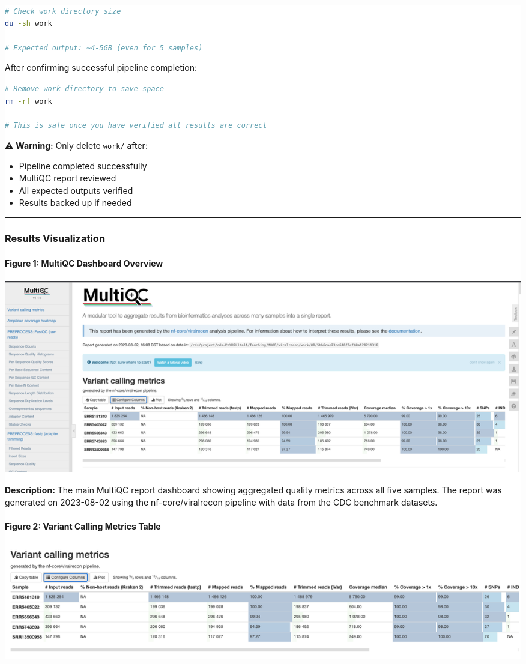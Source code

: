 ```bash
# Check work directory size
du -sh work

# Expected output: ~4-5GB (even for 5 samples)
```

After confirming successful pipeline completion:

```bash
# Remove work directory to save space
rm -rf work

# This is safe once you have verified all results are correct
```

⚠️ **Warning:** Only delete `work/` after:
- Pipeline completed successfully
- MultiQC report reviewed
- All expected outputs verified
- Results backed up if needed

---

### Results Visualization

#### Figure 1: MultiQC Dashboard Overview
![MultiQC Dashboard](images/multiqc_dashboard.png)

**Description:** The main MultiQC report dashboard showing aggregated quality metrics across all five samples. The report was generated on 2023-08-02 using the nf-core/viralrecon pipeline with data from the CDC benchmark datasets.

#### Figure 2: Variant Calling Metrics Table
![Variant Metrics](images/variant_metrics.png)
